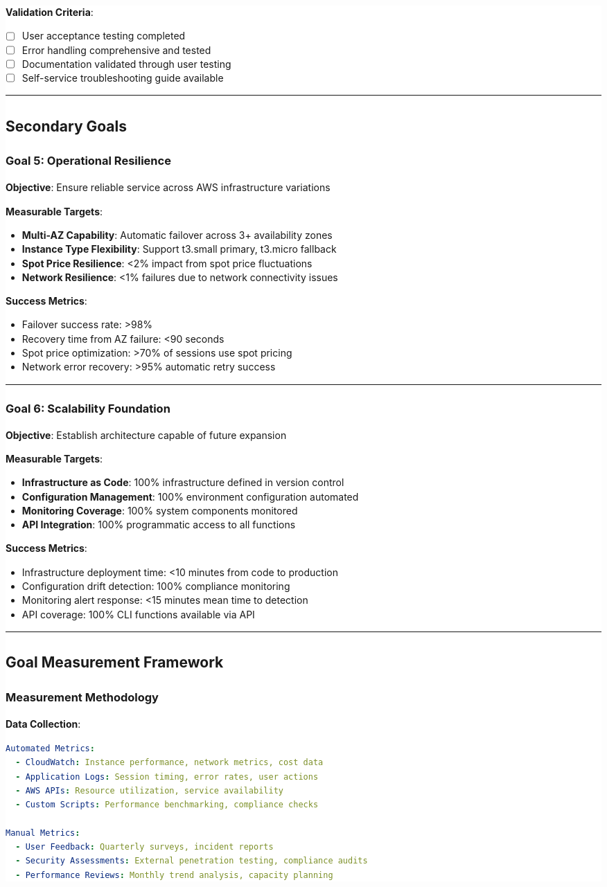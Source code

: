 **Validation Criteria**:
- [ ] User acceptance testing completed
- [ ] Error handling comprehensive and tested
- [ ] Documentation validated through user testing
- [ ] Self-service troubleshooting guide available

---

## Secondary Goals

### Goal 5: Operational Resilience
**Objective**: Ensure reliable service across AWS infrastructure variations

**Measurable Targets**:
- **Multi-AZ Capability**: Automatic failover across 3+ availability zones
- **Instance Type Flexibility**: Support t3.small primary, t3.micro fallback
- **Spot Price Resilience**: <2% impact from spot price fluctuations
- **Network Resilience**: <1% failures due to network connectivity issues

**Success Metrics**:
- Failover success rate: >98%
- Recovery time from AZ failure: <90 seconds
- Spot price optimization: >70% of sessions use spot pricing
- Network error recovery: >95% automatic retry success

---

### Goal 6: Scalability Foundation
**Objective**: Establish architecture capable of future expansion

**Measurable Targets**:
- **Infrastructure as Code**: 100% infrastructure defined in version control
- **Configuration Management**: 100% environment configuration automated
- **Monitoring Coverage**: 100% system components monitored
- **API Integration**: 100% programmatic access to all functions

**Success Metrics**:
- Infrastructure deployment time: <10 minutes from code to production
- Configuration drift detection: 100% compliance monitoring
- Monitoring alert response: <15 minutes mean time to detection
- API coverage: 100% CLI functions available via API

---

## Goal Measurement Framework

### Measurement Methodology

**Data Collection**:
```yaml
Automated Metrics:
  - CloudWatch: Instance performance, network metrics, cost data
  - Application Logs: Session timing, error rates, user actions
  - AWS APIs: Resource utilization, service availability
  - Custom Scripts: Performance benchmarking, compliance checks

Manual Metrics:
  - User Feedback: Quarterly surveys, incident reports
  - Security Assessments: External penetration testing, compliance audits
  - Performance Reviews: Monthly trend analysis, capacity planning
```
